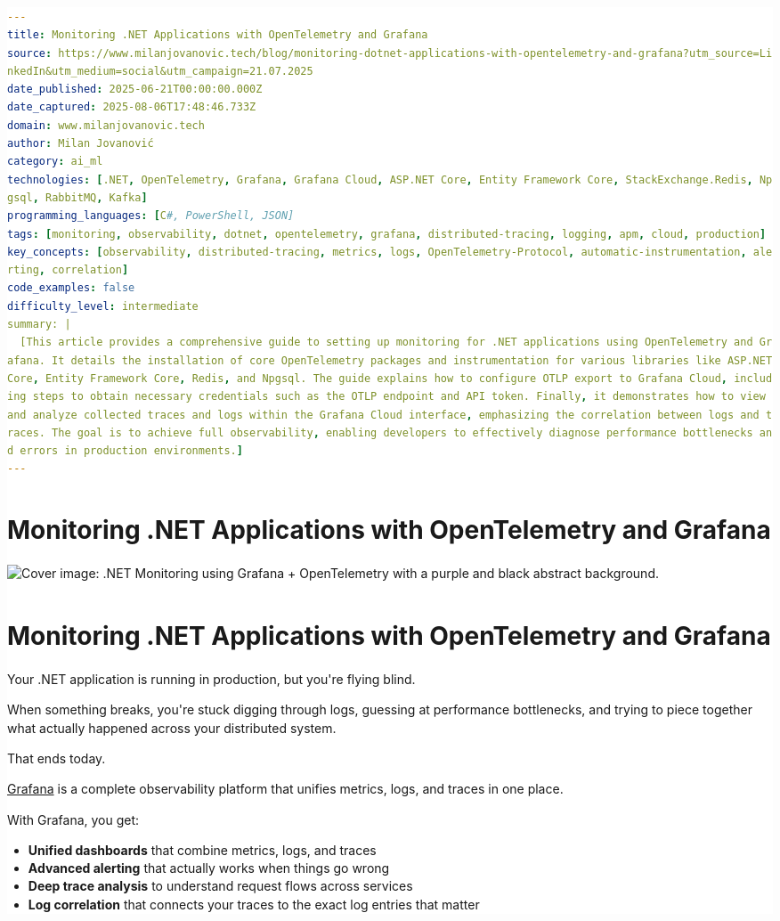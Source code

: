 ```yaml
---
title: Monitoring .NET Applications with OpenTelemetry and Grafana
source: https://www.milanjovanovic.tech/blog/monitoring-dotnet-applications-with-opentelemetry-and-grafana?utm_source=LinkedIn&utm_medium=social&utm_campaign=21.07.2025
date_published: 2025-06-21T00:00:00.000Z
date_captured: 2025-08-06T17:48:46.733Z
domain: www.milanjovanovic.tech
author: Milan Jovanović
category: ai_ml
technologies: [.NET, OpenTelemetry, Grafana, Grafana Cloud, ASP.NET Core, Entity Framework Core, StackExchange.Redis, Npgsql, RabbitMQ, Kafka]
programming_languages: [C#, PowerShell, JSON]
tags: [monitoring, observability, dotnet, opentelemetry, grafana, distributed-tracing, logging, apm, cloud, production]
key_concepts: [observability, distributed-tracing, metrics, logs, OpenTelemetry-Protocol, automatic-instrumentation, alerting, correlation]
code_examples: false
difficulty_level: intermediate
summary: |
  [This article provides a comprehensive guide to setting up monitoring for .NET applications using OpenTelemetry and Grafana. It details the installation of core OpenTelemetry packages and instrumentation for various libraries like ASP.NET Core, Entity Framework Core, Redis, and Npgsql. The guide explains how to configure OTLP export to Grafana Cloud, including steps to obtain necessary credentials such as the OTLP endpoint and API token. Finally, it demonstrates how to view and analyze collected traces and logs within the Grafana Cloud interface, emphasizing the correlation between logs and traces. The goal is to achieve full observability, enabling developers to effectively diagnose performance bottlenecks and errors in production environments.]
---
```

# Monitoring .NET Applications with OpenTelemetry and Grafana

![Cover image: .NET Monitoring using Grafana + OpenTelemetry with a purple and black abstract background.](/blog-covers/mnw_147.png?imwidth=3840)

# Monitoring .NET Applications with OpenTelemetry and Grafana

Your .NET application is running in production, but you're flying blind.

When something breaks, you're stuck digging through logs, guessing at performance bottlenecks, and trying to piece together what actually happened across your distributed system.

That ends today.

[Grafana](https://grafana.com/) is a complete observability platform that unifies metrics, logs, and traces in one place.

With Grafana, you get:

*   **Unified dashboards** that combine metrics, logs, and traces
*   **Advanced alerting** that actually works when things go wrong
*   **Deep trace analysis** to understand request flows across services
*   **Log correlation** that connects your traces to the exact log entries that matter
